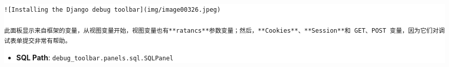     ![Installing the Django debug toolbar](img/image00326.jpeg)

    此面板显示来自框架的变量，从视图变量开始，视图变量也有**ratancs**参数变量；然后，**Cookies**、**Session**和 GET、POST 变量，因为它们对调试表单提交非常有帮助。

*   **SQL Path**: `debug_toolbar.panels.sql.SQLPanel`
